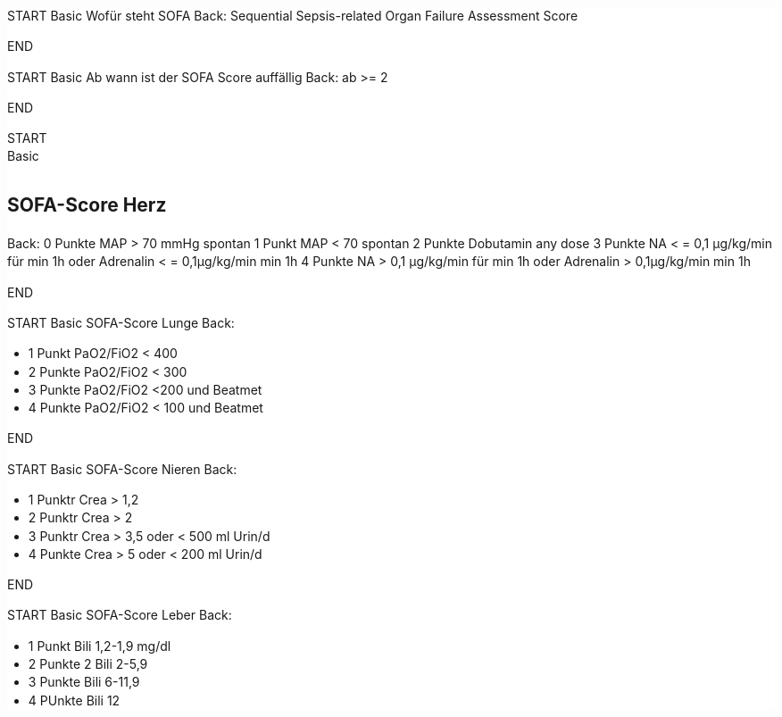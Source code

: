 START
Basic
Wofür steht SOFA
Back:
Sequential Sepsis-related Organ Failure Assessment Score

END

START
Basic
Ab wann ist der SOFA Score auffällig
Back:
ab >= 2

END


START	
Basic
## SOFA-Score Herz
Back:
0 Punkte MAP > 70 mmHg spontan
1 Punkt MAP < 70 spontan
2 Punkte Dobutamin any dose
3 Punkte NA < = 0,1 µg/kg/min für min 1h oder Adrenalin < = 0,1µg/kg/min min 1h
4 Punkte NA > 0,1 µg/kg/min für min 1h oder Adrenalin > 0,1µg/kg/min min 1h

END

START
Basic
SOFA-Score Lunge
Back:
- 1 Punkt PaO2/FiO2 < 400 
- 2 Punkte PaO2/FiO2 < 300
- 3 Punkte PaO2/FiO2 <200 und Beatmet 
- 4 Punkte PaO2/FiO2 < 100 und Beatmet

END

START
Basic
SOFA-Score Nieren
Back:
- 1 Punktr Crea > 1,2
- 2 Punktr Crea > 2
- 3 Punktr Crea > 3,5 oder < 500 ml Urin/d
- 4 Punkte Crea > 5 oder < 200 ml Urin/d

END

START
Basic
SOFA-Score Leber
Back:
- 1 Punkt Bili 1,2-1,9 mg/dl
- 2 Punkte 2 Bili 2-5,9
- 3 Punkte Bili 6-11,9
- 4 PUnkte Bili 12
